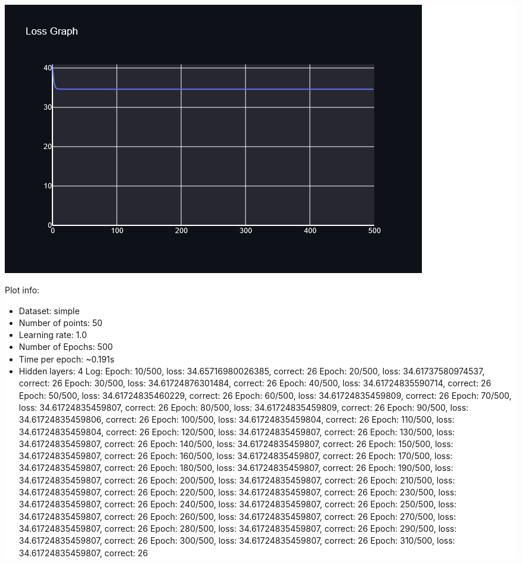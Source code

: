 ![Simple Loss](./simple_loss.png)

Plot info:
- Dataset: simple
- Number of points: 50
- Learning rate: 1.0
- Number of Epochs: 500
- Time per epoch: ~0.191s
- Hidden layers: 4
Log:
Epoch: 10/500, loss: 34.65716980026385, correct: 26
Epoch: 20/500, loss: 34.61737580974537, correct: 26
Epoch: 30/500, loss: 34.61724876301484, correct: 26
Epoch: 40/500, loss: 34.61724835590714, correct: 26
Epoch: 50/500, loss: 34.61724835460229, correct: 26
Epoch: 60/500, loss: 34.61724835459809, correct: 26
Epoch: 70/500, loss: 34.61724835459807, correct: 26
Epoch: 80/500, loss: 34.61724835459809, correct: 26
Epoch: 90/500, loss: 34.61724835459806, correct: 26
Epoch: 100/500, loss: 34.61724835459804, correct: 26
Epoch: 110/500, loss: 34.61724835459804, correct: 26
Epoch: 120/500, loss: 34.61724835459807, correct: 26
Epoch: 130/500, loss: 34.61724835459807, correct: 26
Epoch: 140/500, loss: 34.61724835459807, correct: 26
Epoch: 150/500, loss: 34.61724835459807, correct: 26
Epoch: 160/500, loss: 34.61724835459807, correct: 26
Epoch: 170/500, loss: 34.61724835459807, correct: 26
Epoch: 180/500, loss: 34.61724835459807, correct: 26
Epoch: 190/500, loss: 34.61724835459807, correct: 26
Epoch: 200/500, loss: 34.61724835459807, correct: 26
Epoch: 210/500, loss: 34.61724835459807, correct: 26
Epoch: 220/500, loss: 34.61724835459807, correct: 26
Epoch: 230/500, loss: 34.61724835459807, correct: 26
Epoch: 240/500, loss: 34.61724835459807, correct: 26
Epoch: 250/500, loss: 34.61724835459807, correct: 26
Epoch: 260/500, loss: 34.61724835459807, correct: 26
Epoch: 270/500, loss: 34.61724835459807, correct: 26
Epoch: 280/500, loss: 34.61724835459807, correct: 26
Epoch: 290/500, loss: 34.61724835459807, correct: 26
Epoch: 300/500, loss: 34.61724835459807, correct: 26
Epoch: 310/500, loss: 34.61724835459807, correct: 26
